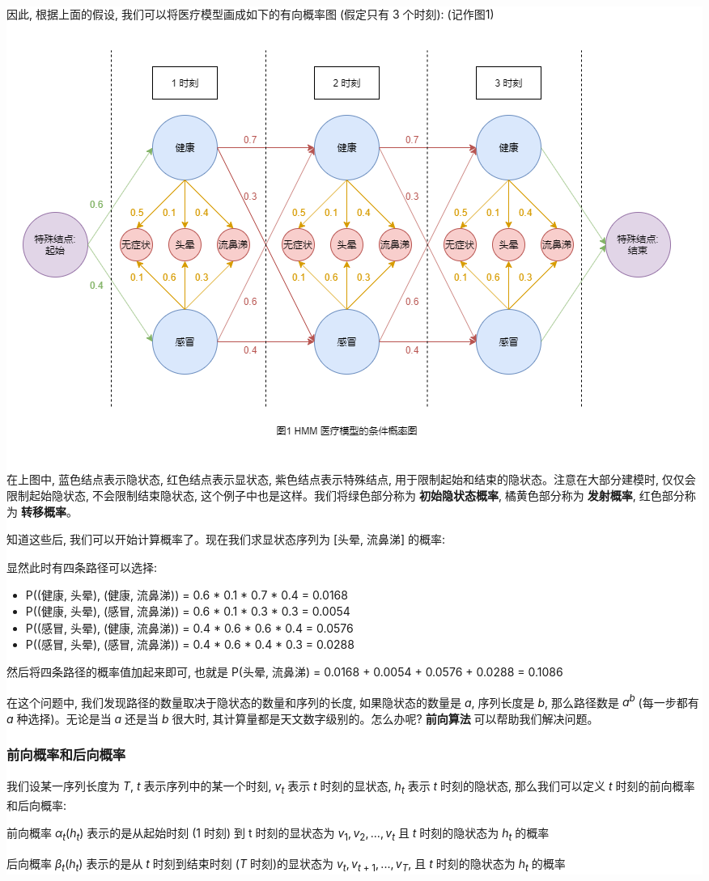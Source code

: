 因此, 根据上面的假设, 我们可以将医疗模型画成如下的有向概率图 (假定只有 3 个时刻): (记作图1)

![HMM prob plot](assets/hmm_prob_plot.png)

在上图中, 蓝色结点表示隐状态, 红色结点表示显状态, 紫色结点表示特殊结点, 用于限制起始和结束的隐状态。注意在大部分建模时, 仅仅会限制起始隐状态, 不会限制结束隐状态, 这个例子中也是这样。我们将绿色部分称为 **初始隐状态概率**, 橘黄色部分称为 **发射概率**, 红色部分称为 **转移概率**。

知道这些后, 我们可以开始计算概率了。现在我们求显状态序列为 [头晕, 流鼻涕] 的概率:

显然此时有四条路径可以选择:

+ P((健康, 头晕), (健康, 流鼻涕)) = 0.6 \* 0.1 \* 0.7 \* 0.4 = 0.0168
+ P((健康, 头晕), (感冒, 流鼻涕)) = 0.6 \* 0.1 \* 0.3 \* 0.3 = 0.0054
+ P((感冒, 头晕), (健康, 流鼻涕)) = 0.4 \* 0.6 \* 0.6 \* 0.4 = 0.0576
+ P((感冒, 头晕), (感冒, 流鼻涕)) = 0.4 \* 0.6 \* 0.4 \* 0.3 = 0.0288

然后将四条路径的概率值加起来即可, 也就是 P(头晕, 流鼻涕) = 0.0168 + 0.0054 + 0.0576 + 0.0288 = 0.1086

在这个问题中, 我们发现路径的数量取决于隐状态的数量和序列的长度, 如果隐状态的数量是 $a$, 序列长度是 $b$, 那么路径数是 $a^b$ (每一步都有 $a$ 种选择)。无论是当 $a$ 还是当 $b$ 很大时, 其计算量都是天文数字级别的。怎么办呢? **前向算法** 可以帮助我们解决问题。

### 前向概率和后向概率

我们设某一序列长度为 $T$, $t$ 表示序列中的某一个时刻, $v_t$ 表示 $t$ 时刻的显状态, $h_t$ 表示 $t$ 时刻的隐状态, 那么我们可以定义 $t$ 时刻的前向概率和后向概率:

前向概率 $\alpha_t(h_t)$ 表示的是从起始时刻 (1 时刻) 到 t 时刻的显状态为 $v_1, v_2, ..., v_t$ 且 $t$ 时刻的隐状态为 $h_t$ 的概率

后向概率 $\beta_t(h_t)$ 表示的是从 $t$ 时刻到结束时刻 ($T$ 时刻)的显状态为 $v_t, v_{t+1}, ..., v_T$, 且 $t$ 时刻的隐状态为 $h_t$ 的概率
